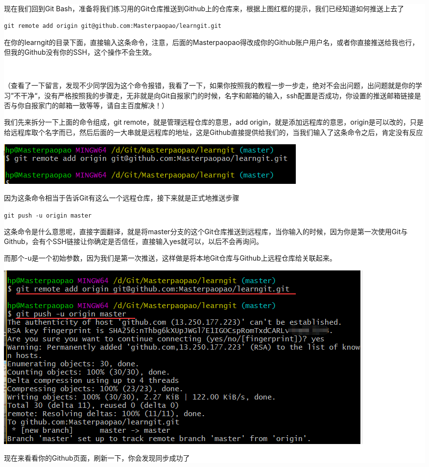 现在我们回到Git Bash，准备将我们练习用的Git仓库推送到Github上的仓库来，根据上图红框的提示，我们已经知道如何推送上去了

```
git remote add origin git@github.com:Masterpaopao/learngit.git
```

在你的learngit的目录下面，直接输入这条命令，注意，后面的Masterpaopao得改成你的Github账户用户名，或者你直接推送给我也行，但我的Github没有你的SSH，这个操作不会生效。

&nbsp;

（查看了一下留言，发现不少同学因为这个命令报错，我看了一下，如果你按照我的教程一步一步走，绝对不会出问题，出问题就是你的学习”不干净“，没有严格按照我的步骤走，无非就是向Git自报家门的时候，名字和邮箱的输入，ssh配置是否成功，你设置的推送邮箱链接是否与你自报家门的邮箱一致等等，请自主百度解决！）

我们先来拆分一下上面的命令组成，git remote，就是管理远程仓库的意思，add origin，就是添加远程库的意思，origin是可以改的，只是给远程库取个名字而已，然后后面的一大串就是远程库的地址，这是Github直接提供给我们的，当我们输入了这条命令之后，肯定没有反应

![1561624382332](assets/1561624382332.png)

因为这条命令相当于告诉Git有这么一个远程仓库，接下来就是正式地推送步骤

```
git push -u origin master
```

这条命令是什么意思呢，直接字面翻译，就是将master分支的这个Git仓库推送到远程库，当你输入的时候，因为你是第一次使用Git与Github，会有个SSH链接让你确定是否信任，直接输入yes就可以，以后不会再询问。

而那个-u是一个初始参数，因为我们是第一次推送，这样做是将本地Git仓库与Github上远程仓库给关联起来。

![1561624628616](assets/1561624628616.png)

现在来看看你的Github页面，刷新一下，你会发现同步成功了
